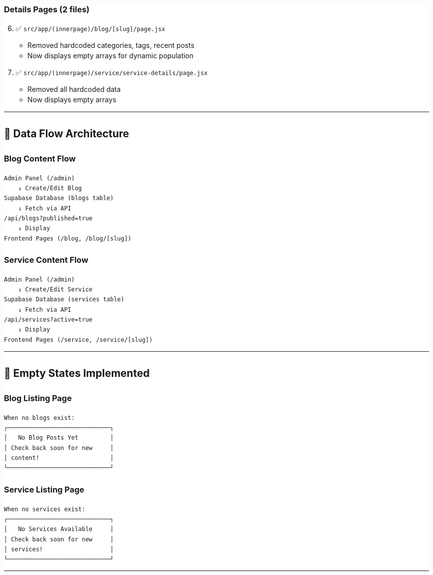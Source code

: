 ### Details Pages (2 files)
6. ✅ `src/app/(innerpage)/blog/[slug]/page.jsx`
   - Removed hardcoded categories, tags, recent posts
   - Now displays empty arrays for dynamic population

7. ✅ `src/app/(innerpage)/service/service-details/page.jsx`
   - Removed all hardcoded data
   - Now displays empty arrays

---

## 🔄 Data Flow Architecture

### Blog Content Flow
```
Admin Panel (/admin)
    ↓ Create/Edit Blog
Supabase Database (blogs table)
    ↓ Fetch via API
/api/blogs?published=true
    ↓ Display
Frontend Pages (/blog, /blog/[slug])
```

### Service Content Flow
```
Admin Panel (/admin)
    ↓ Create/Edit Service
Supabase Database (services table)
    ↓ Fetch via API
/api/services?active=true
    ↓ Display
Frontend Pages (/service, /service/[slug])
```

---

## 🧪 Empty States Implemented

### Blog Listing Page
```
When no blogs exist:
┌─────────────────────────────┐
│   No Blog Posts Yet         │
│ Check back soon for new     │
│ content!                    │
└─────────────────────────────┘
```

### Service Listing Page
```
When no services exist:
┌─────────────────────────────┐
│   No Services Available     │
│ Check back soon for new     │
│ services!                   │
└─────────────────────────────┘
```

---